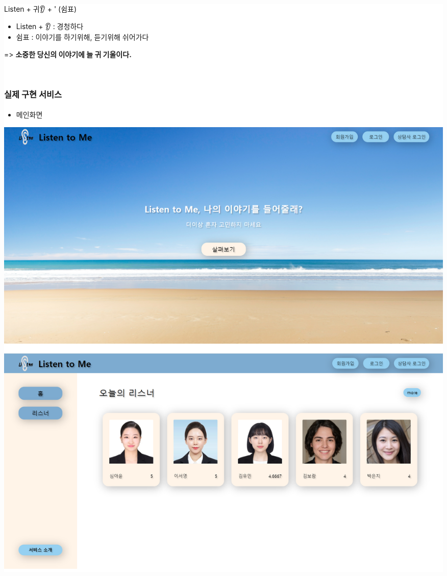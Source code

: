 Listen + 귀👂 + ' (쉼표)

- Listen + 👂 : 경청하다
- 쉼표 : 이야기를 하기위해, 듣기위해 쉬어가다

=> **소중한 당신의 이야기에 늘 귀 기울이다.**

<br>

### 실제 구현 서비스

- 메인화면

![image-20220218105453622](README.assets/image-20220218105453622.png)

![image-20220218105517888](README.assets/image-20220218105517888.png)
